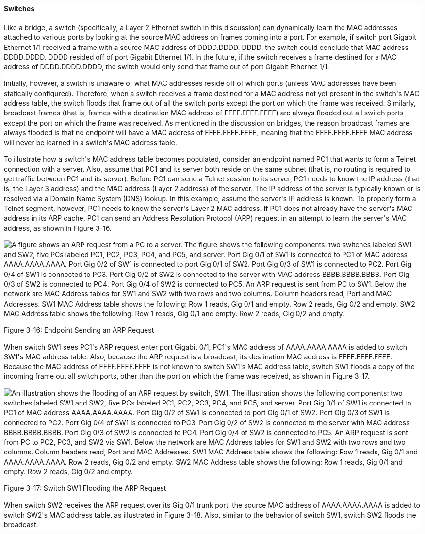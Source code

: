 #### Switches

Like a bridge, a switch (specifically, a Layer 2 Ethernet switch in this discussion) can dynamically learn the MAC addresses attached to various ports by looking at the source MAC address on frames coming into a port. For example, if switch port Gigabit Ethernet 1/1 received a frame with a source MAC address of DDDD.DDDD. DDDD, the switch could conclude that MAC address DDDD.DDDD. DDDD resided off of port Gigabit Ethernet 1/1. In the future, if the switch receives a frame destined for a MAC address of DDDD.DDDD.DDDD, the switch would only send that frame out of port Gigabit Ethernet 1/1.  
  
Initially, however, a switch is unaware of what MAC addresses reside off of which ports (unless MAC addresses have been statically configured). Therefore, when a switch receives a frame destined for a MAC address not yet present in the switch's MAC address table, the switch floods that frame out of all the switch ports except the port on which the frame was received. Similarly, broadcast frames (that is, frames with a destination MAC address of FFFF.FFFF.FFFF) are always flooded out all switch ports except the port on which the frame was received. As mentioned in the discussion on bridges, the reason broadcast frames are always flooded is that no endpoint will have a MAC address of FFFF.FFFF.FFFF, meaning that the FFFF.FFFF.FFFF MAC address will never be learned in a switch's MAC address table.  
  
To illustrate how a switch's MAC address table becomes populated, consider an endpoint named PC1 that wants to form a Telnet connection with a server. Also, assume that PC1 and its server both reside on the same subnet (that is, no routing is required to get traffic between PC1 and its server). Before PC1 can send a Telnet session to its server, PC1 needs to know the IP address (that is, the Layer 3 address) and the MAC address (Layer 2 address) of the server. The IP address of the server is typically known or is resolved via a Domain Name System (DNS) lookup. In this example, assume the server's IP address is known. To properly form a Telnet segment, however, PC1 needs to know the server's Layer 2 MAC address. If PC1 does not already have the server's MAC address in its ARP cache, PC1 can send an Address Resolution Protocol (ARP) request in an attempt to learn the server's MAC address, as shown in Figure 3-16.  
  

![A figure shows an ARP request from a PC to a server. The figure shows the following components: two switches labeled SW1 and SW2, five PCs labeled PC1, PC2, PC3, PC4, and PC5, and server. Port Gig 0/1 of SW1 is connected to PC1 of MAC address AAAA.AAAA.AAAA. Port Gig 0/2 of SW1 is connected to port Gig 0/1 of SW2. Port Gig 0/3 of SW1 is connected to PC2. Port Gig 0/4 of SW1 is connected to PC3. Port Gig 0/2 of SW2 is connected to the server with MAC address BBBB.BBBB.BBBB. Port Gig 0/3 of SW2 is connected to PC4. Port Gig 0/4 of SW2 is connected to PC5. An ARP request is sent from PC to SW1. Below the network are MAC Address tables for SW1 and SW2 with two rows and two columns. Column headers read, Port and MAC Addresses. SW1 MAC Address table shows the following: Row 1 reads, Gig 0/1 and empty. Row 2 reads, Gig 0/2 and empty. SW2 MAC Address table shows the following: Row 1 reads, Gig 0/1 and empty. Row 2 reads, Gig 0/2 and empty.](https://s3.amazonaws.com/jigyaasa_content_static/Image3/03fig16.jpg)

Figure 3-16: Endpoint Sending an ARP Request

  
When switch SW1 sees PC1's ARP request enter port Gigabit 0/1, PC1's MAC address of AAAA.AAAA.AAAA is added to switch SW1's MAC address table. Also, because the ARP request is a broadcast, its destination MAC address is FFFF.FFFF.FFFF. Because the MAC address of FFFF.FFFF.FFFF is not known to switch SW1's MAC address table, switch SW1 floods a copy of the incoming frame out all switch ports, other than the port on which the frame was received, as shown in Figure 3-17.  
  

![An illustration shows the flooding of an ARP request by switch, SW1. The illustration shows the following components: two switches labeled SW1 and SW2, five PCs labeled PC1, PC2, PC3, PC4, and PC5, and server. Port Gig 0/1 of SW1 is connected to PC1 of MAC address AAAA.AAAA.AAAA. Port Gig 0/2 of SW1 is connected to port Gig 0/1 of SW2. Port Gig 0/3 of SW1 is connected to PC2. Port Gig 0/4 of SW1 is connected to PC3. Port Gig 0/2 of SW2 is connected to the server with MAC address BBBB.BBBB.BBBB. Port Gig 0/3 of SW2 is connected to PC4. Port Gig 0/4 of SW2 is connected to PC5. An ARP request is sent from PC to PC2, PC3, and SW2 via SW1. Below the network are MAC Address tables for SW1 and SW2 with two rows and two columns. Column headers read, Port and MAC Addresses. SW1 MAC Address table shows the following: Row 1 reads, Gig 0/1 and AAAA.AAAA.AAAA. Row 2 reads, Gig 0/2 and empty. SW2 MAC Address table shows the following: Row 1 reads, Gig 0/1 and empty. Row 2 reads, Gig 0/2 and empty.](https://s3.amazonaws.com/jigyaasa_content_static/Image3/03fig17.jpg)

Figure 3-17: Switch SW1 Flooding the ARP Request

  
When switch SW2 receives the ARP request over its Gig 0/1 trunk port, the source MAC address of AAAA.AAAA.AAAA is added to switch SW2's MAC address table, as illustrated in Figure 3-18. Also, similar to the behavior of switch SW1, switch SW2 floods the broadcast.  
  
